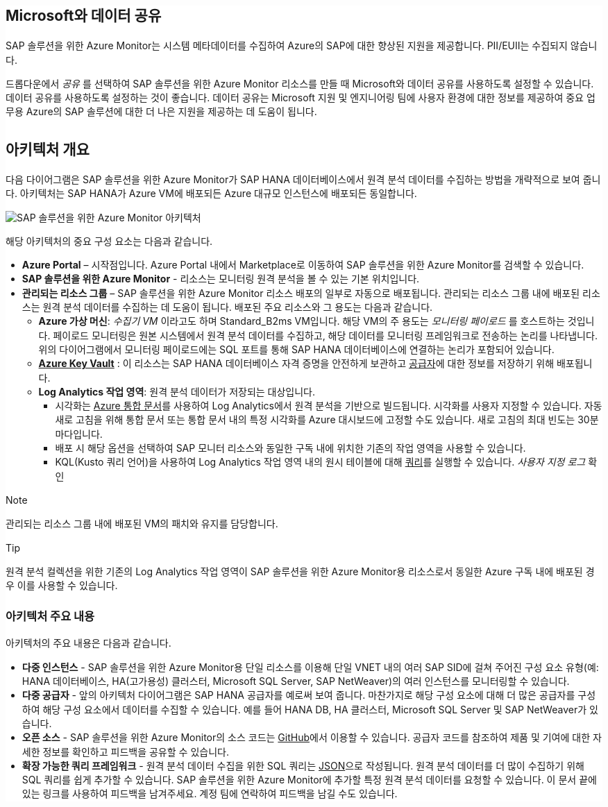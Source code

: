 ## <a name="data-sharing-with-microsoft"></a>Microsoft와 데이터 공유

SAP 솔루션을 위한 Azure Monitor는 시스템 메타데이터를 수집하여 Azure의 SAP에 대한 향상된 지원을 제공합니다. PII/EUII는 수집되지 않습니다.

드롭다운에서 *공유* 를 선택하여 SAP 솔루션을 위한 Azure Monitor 리소스를 만들 때 Microsoft와 데이터 공유를 사용하도록 설정할 수 있습니다. 데이터 공유를 사용하도록 설정하는 것이 좋습니다. 데이터 공유는 Microsoft 지원 및 엔지니어링 팀에 사용자 환경에 대한 정보를 제공하여 중요 업무용 Azure의 SAP 솔루션에 대한 더 나은 지원을 제공하는 데 도움이 됩니다.

## <a name="architecture-overview"></a>아키텍처 개요

다음 다이어그램은 SAP 솔루션을 위한 Azure Monitor가 SAP HANA 데이터베이스에서 원격 분석 데이터를 수집하는 방법을 개략적으로 보여 줍니다. 아키텍처는 SAP HANA가 Azure VM에 배포되든 Azure 대규모 인스턴스에 배포되든 동일합니다.

![SAP 솔루션을 위한 Azure Monitor 아키텍처](https://user-images.githubusercontent.com/75772258/115046700-62ff3280-9ef5-11eb-8d0d-cfcda526aeeb.png)

해당 아키텍처의 중요 구성 요소는 다음과 같습니다.
- **Azure Portal** – 시작점입니다. Azure Portal 내에서 Marketplace로 이동하여 SAP 솔루션을 위한 Azure Monitor를 검색할 수 있습니다.
- **SAP 솔루션을 위한 Azure Monitor** - 리소스는 모니터링 원격 분석을 볼 수 있는 기본 위치입니다.
- **관리되는 리소스 그룹** – SAP 솔루션을 위한 Azure Monitor 리소스 배포의 일부로 자동으로 배포됩니다. 관리되는 리소스 그룹 내에 배포된 리소스는 원격 분석 데이터를 수집하는 데 도움이 됩니다. 배포된 주요 리소스와 그 용도는 다음과 같습니다.
   - **Azure 가상 머신**: *수집기 VM* 이라고도 하며 Standard_B2ms VM입니다. 해당 VM의 주 용도는 *모니터링 페이로드* 를 호스트하는 것입니다. 페이로드 모니터링은 원본 시스템에서 원격 분석 데이터를 수집하고, 해당 데이터를 모니터링 프레임워크로 전송하는 논리를 나타냅니다. 위의 다이어그램에서 모니터링 페이로드에는 SQL 포트를 통해 SAP HANA 데이터베이스에 연결하는 논리가 포함되어 있습니다.
   - **[Azure Key Vault](../../../key-vault/general/basic-concepts.md)** : 이 리소스는 SAP HANA 데이터베이스 자격 증명을 안전하게 보관하고 [공급자](./azure-monitor-providers.md)에 대한 정보를 저장하기 위해 배포됩니다.
   - **Log Analytics 작업 영역**: 원격 분석 데이터가 저장되는 대상입니다.
      - 시각화는 [Azure 통합 문서](../../../azure-monitor/visualize/workbooks-overview.md)를 사용하여 Log Analytics에서 원격 분석을 기반으로 빌드됩니다. 시각화를 사용자 지정할 수 있습니다. 자동 새로 고침을 위해 통합 문서 또는 통합 문서 내의 특정 시각화를 Azure 대시보드에 고정할 수도 있습니다. 새로 고침의 최대 빈도는 30분마다입니다.
      - 배포 시 해당 옵션을 선택하여 SAP 모니터 리소스와 동일한 구독 내에 위치한 기존의 작업 영역을 사용할 수 있습니다.
      - KQL(Kusto 쿼리 언어)을 사용하여 Log Analytics 작업 영역 내의 원시 테이블에 대해 [쿼리](../../../azure-monitor/logs/log-query-overview.md)를 실행할 수 있습니다. *사용자 지정 로그* 확인

> [!Note]
> 관리되는 리소스 그룹 내에 배포된 VM의 패치와 유지를 담당합니다.

> [!Tip]
> 원격 분석 컬렉션을 위한 기존의 Log Analytics 작업 영역이 SAP 솔루션을 위한 Azure Monitor용 리소스로서 동일한 Azure 구독 내에 배포된 경우 이를 사용할 수 있습니다.

### <a name="architecture-highlights"></a>아키텍처 주요 내용

아키텍처의 주요 내용은 다음과 같습니다.
 - **다중 인스턴스** - SAP 솔루션을 위한 Azure Monitor용 단일 리소스를 이용해 단일 VNET 내의 여러 SAP SID에 걸쳐 주어진 구성 요소 유형(예: HANA 데이터베이스, HA(고가용성) 클러스터, Microsoft SQL Server, SAP NetWeaver)의 여러 인스턴스를 모니터링할 수 있습니다.
 - **다중 공급자** - 앞의 아키텍처 다이어그램은 SAP HANA 공급자를 예로써 보여 줍니다. 마찬가지로 해당 구성 요소에 대해 더 많은 공급자를 구성하여 해당 구성 요소에서 데이터를 수집할 수 있습니다. 예를 들어 HANA DB, HA 클러스터, Microsoft SQL Server 및 SAP NetWeaver가 있습니다. 
 - **오픈 소스** - SAP 솔루션을 위한 Azure Monitor의 소스 코드는 [GitHub](https://github.com/Azure/AzureMonitorForSAPSolutions)에서 이용할 수 있습니다. 공급자 코드를 참조하여 제품 및 기여에 대한 자세한 정보를 확인하고 피드백을 공유할 수 있습니다.
 - **확장 가능한 쿼리 프레임워크** - 원격 분석 데이터 수집을 위한 SQL 쿼리는 [JSON](https://github.com/Azure/AzureMonitorForSAPSolutions/blob/master/sapmon/content/SapHana.json)으로 작성됩니다. 원격 분석 데이터를 더 많이 수집하기 위해 SQL 쿼리를 쉽게 추가할 수 있습니다. SAP 솔루션을 위한 Azure Monitor에 추가할 특정 원격 분석 데이터를 요청할 수 있습니다. 이 문서 끝에 있는 링크를 사용하여 피드백을 남겨주세요. 계정 팀에 연락하여 피드백을 남길 수도 있습니다.
